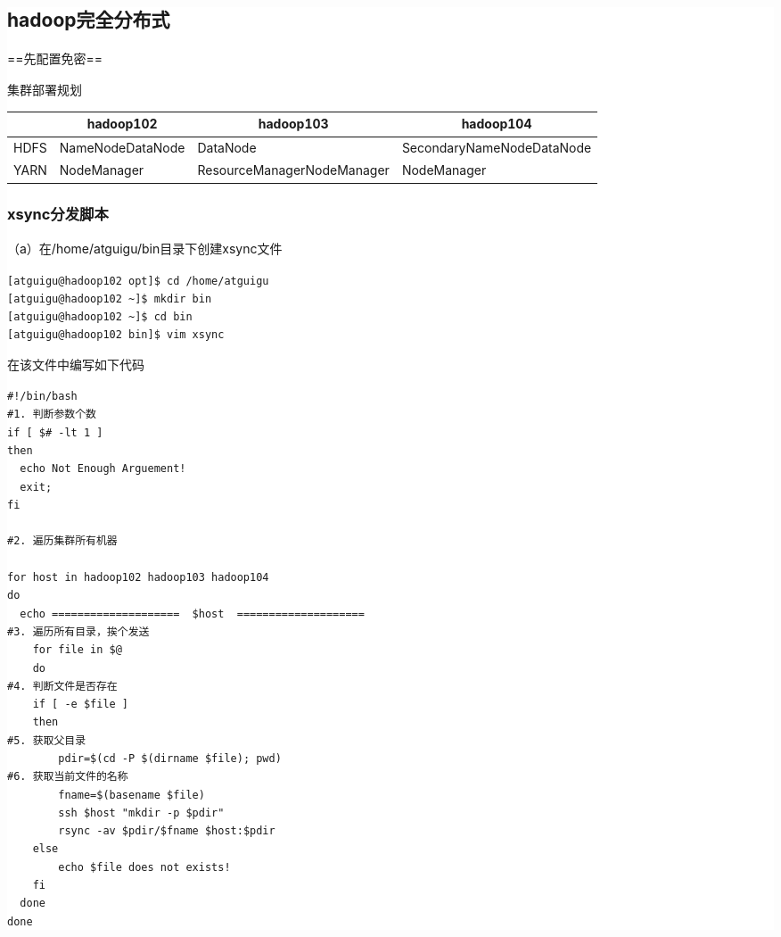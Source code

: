 ## hadoop完全分布式

==先配置免密==

集群部署规划

|      | hadoop102        | hadoop103                  | hadoop104                 |
| ---- | ---------------- | -------------------------- | ------------------------- |
| HDFS | NameNodeDataNode | DataNode                   | SecondaryNameNodeDataNode |
| YARN | NodeManager      | ResourceManagerNodeManager | NodeManager               |

### xsync分发脚本

（a）在/home/atguigu/bin目录下创建xsync文件

```
[atguigu@hadoop102 opt]$ cd /home/atguigu
[atguigu@hadoop102 ~]$ mkdir bin
[atguigu@hadoop102 ~]$ cd bin
[atguigu@hadoop102 bin]$ vim xsync
```

在该文件中编写如下代码

```shell
#!/bin/bash
#1. 判断参数个数
if [ $# -lt 1 ]
then
  echo Not Enough Arguement!
  exit;
fi

#2. 遍历集群所有机器

for host in hadoop102 hadoop103 hadoop104
do
  echo ====================  $host  ====================
#3. 遍历所有目录，挨个发送
	for file in $@
	do
#4. 判断文件是否存在
	if [ -e $file ]
	then
#5. 获取父目录
		pdir=$(cd -P $(dirname $file); pwd)
#6. 获取当前文件的名称
		fname=$(basename $file)
		ssh $host "mkdir -p $pdir"
		rsync -av $pdir/$fname $host:$pdir
	else
		echo $file does not exists!
	fi
  done
done
```
